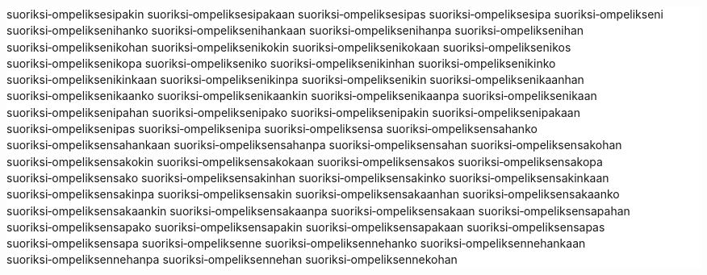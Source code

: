 suoriksi‑ompeliksesipakin
suoriksi‑ompeliksesipakaan
suoriksi‑ompeliksesipas
suoriksi‑ompeliksesipa
suoriksi‑ompelikseni
suoriksi‑ompeliksenihanko
suoriksi‑ompeliksenihankaan
suoriksi‑ompeliksenihanpa
suoriksi‑ompeliksenihan
suoriksi‑ompeliksenikohan
suoriksi‑ompeliksenikokin
suoriksi‑ompeliksenikokaan
suoriksi‑ompeliksenikos
suoriksi‑ompeliksenikopa
suoriksi‑ompelikseniko
suoriksi‑ompeliksenikinhan
suoriksi‑ompeliksenikinko
suoriksi‑ompeliksenikinkaan
suoriksi‑ompeliksenikinpa
suoriksi‑ompeliksenikin
suoriksi‑ompeliksenikaanhan
suoriksi‑ompeliksenikaanko
suoriksi‑ompeliksenikaankin
suoriksi‑ompeliksenikaanpa
suoriksi‑ompeliksenikaan
suoriksi‑ompeliksenipahan
suoriksi‑ompeliksenipako
suoriksi‑ompeliksenipakin
suoriksi‑ompeliksenipakaan
suoriksi‑ompeliksenipas
suoriksi‑ompeliksenipa
suoriksi‑ompeliksensa
suoriksi‑ompeliksensahanko
suoriksi‑ompeliksensahankaan
suoriksi‑ompeliksensahanpa
suoriksi‑ompeliksensahan
suoriksi‑ompeliksensakohan
suoriksi‑ompeliksensakokin
suoriksi‑ompeliksensakokaan
suoriksi‑ompeliksensakos
suoriksi‑ompeliksensakopa
suoriksi‑ompeliksensako
suoriksi‑ompeliksensakinhan
suoriksi‑ompeliksensakinko
suoriksi‑ompeliksensakinkaan
suoriksi‑ompeliksensakinpa
suoriksi‑ompeliksensakin
suoriksi‑ompeliksensakaanhan
suoriksi‑ompeliksensakaanko
suoriksi‑ompeliksensakaankin
suoriksi‑ompeliksensakaanpa
suoriksi‑ompeliksensakaan
suoriksi‑ompeliksensapahan
suoriksi‑ompeliksensapako
suoriksi‑ompeliksensapakin
suoriksi‑ompeliksensapakaan
suoriksi‑ompeliksensapas
suoriksi‑ompeliksensapa
suoriksi‑ompeliksenne
suoriksi‑ompeliksennehanko
suoriksi‑ompeliksennehankaan
suoriksi‑ompeliksennehanpa
suoriksi‑ompeliksennehan
suoriksi‑ompeliksennekohan